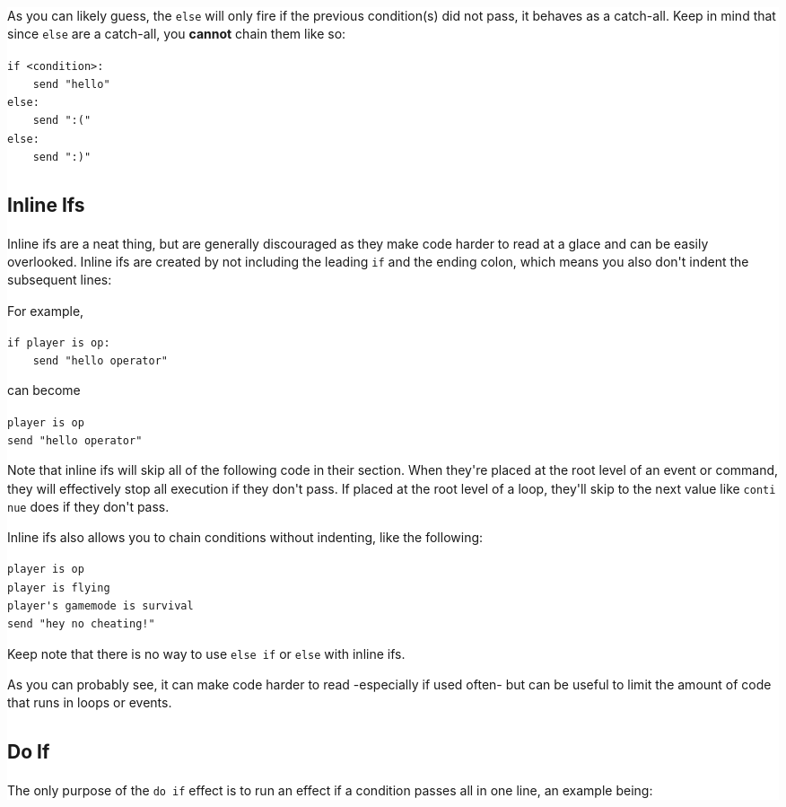 As you can likely guess, the `else` will only fire if the previous condition(s) did not pass, it behaves as a catch-all. Keep in mind that since `else` are a catch-all, you **cannot** chain them like so:

```applescript
if <condition>:
    send "hello"
else:
    send ":("
else:
    send ":)"
```

## Inline Ifs

Inline ifs are a neat thing, but are generally discouraged as they make code harder to read at a glace and can be easily overlooked. Inline ifs are created by not including the leading `if` and the ending colon, which means you also don't indent the subsequent lines:

For example,

```applescript
if player is op:
    send "hello operator"
```

can become

```applescript
player is op
send "hello operator"
```

Note that inline ifs will skip all of the following code in their section. When they're placed at the root level of an event or command, they will effectively stop all execution if they don't pass. If placed at the root level of a loop, they'll skip to the next value like `continue` does if they don't pass.

Inline ifs also allows you to chain conditions without indenting, like the following:

```applescript
player is op
player is flying
player's gamemode is survival
send "hey no cheating!"
```

Keep note that there is no way to use `else if` or `else` with inline ifs.

As you can probably see, it can make code harder to read -especially if used often- but can be useful to limit the amount of code that runs in loops or events.

## Do If

The only purpose of the `do if` effect is to run an effect if a condition passes all in one line, an example being:
